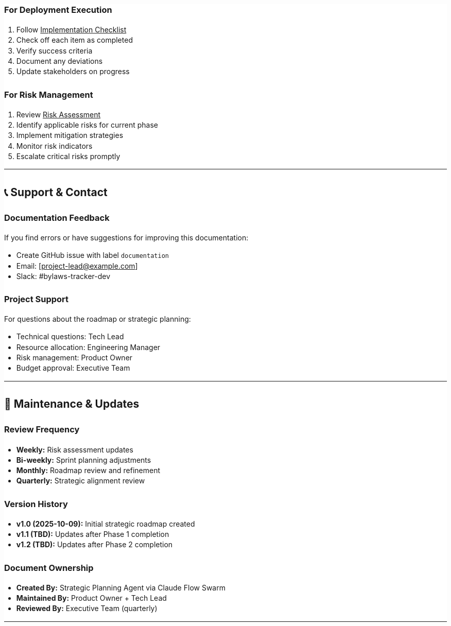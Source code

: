 ### For Deployment Execution
1. Follow [Implementation Checklist](./IMPLEMENTATION_CHECKLIST.md)
2. Check off each item as completed
3. Verify success criteria
4. Document any deviations
5. Update stakeholders on progress

### For Risk Management
1. Review [Risk Assessment](./RISK_ASSESSMENT.md)
2. Identify applicable risks for current phase
3. Implement mitigation strategies
4. Monitor risk indicators
5. Escalate critical risks promptly

---

## 📞 Support & Contact

### Documentation Feedback
If you find errors or have suggestions for improving this documentation:
- Create GitHub issue with label `documentation`
- Email: [project-lead@example.com]
- Slack: #bylaws-tracker-dev

### Project Support
For questions about the roadmap or strategic planning:
- Technical questions: Tech Lead
- Resource allocation: Engineering Manager
- Risk management: Product Owner
- Budget approval: Executive Team

---

## 🔄 Maintenance & Updates

### Review Frequency
- **Weekly:** Risk assessment updates
- **Bi-weekly:** Sprint planning adjustments
- **Monthly:** Roadmap review and refinement
- **Quarterly:** Strategic alignment review

### Version History
- **v1.0 (2025-10-09):** Initial strategic roadmap created
- **v1.1 (TBD):** Updates after Phase 1 completion
- **v1.2 (TBD):** Updates after Phase 2 completion

### Document Ownership
- **Created By:** Strategic Planning Agent via Claude Flow Swarm
- **Maintained By:** Product Owner + Tech Lead
- **Reviewed By:** Executive Team (quarterly)

---
